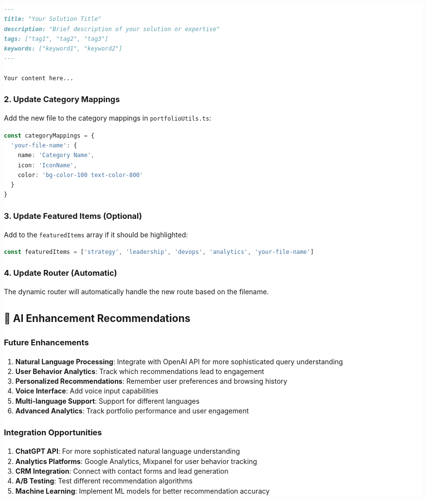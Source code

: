```markdown
---
title: "Your Solution Title"
description: "Brief description of your solution or expertise"
tags: ["tag1", "tag2", "tag3"]
keywords: ["keyword1", "keyword2"]
---

Your content here...
```

### 2. Update Category Mappings
Add the new file to the category mappings in `portfolioUtils.ts`:

```typescript
const categoryMappings = {
  'your-file-name': { 
    name: 'Category Name', 
    icon: 'IconName', 
    color: 'bg-color-100 text-color-800' 
  }
}
```

### 3. Update Featured Items (Optional)
Add to the `featuredItems` array if it should be highlighted:

```typescript
const featuredItems = ['strategy', 'leadership', 'devops', 'analytics', 'your-file-name']
```

### 4. Update Router (Automatic)
The dynamic router will automatically handle the new route based on the filename.

## 🎯 AI Enhancement Recommendations

### Future Enhancements
1. **Natural Language Processing**: Integrate with OpenAI API for more sophisticated query understanding
2. **User Behavior Analytics**: Track which recommendations lead to engagement
3. **Personalized Recommendations**: Remember user preferences and browsing history
4. **Voice Interface**: Add voice input capabilities
5. **Multi-language Support**: Support for different languages
6. **Advanced Analytics**: Track portfolio performance and user engagement

### Integration Opportunities
1. **ChatGPT API**: For more sophisticated natural language understanding
2. **Analytics Platforms**: Google Analytics, Mixpanel for user behavior tracking
3. **CRM Integration**: Connect with contact forms and lead generation
4. **A/B Testing**: Test different recommendation algorithms
5. **Machine Learning**: Implement ML models for better recommendation accuracy
